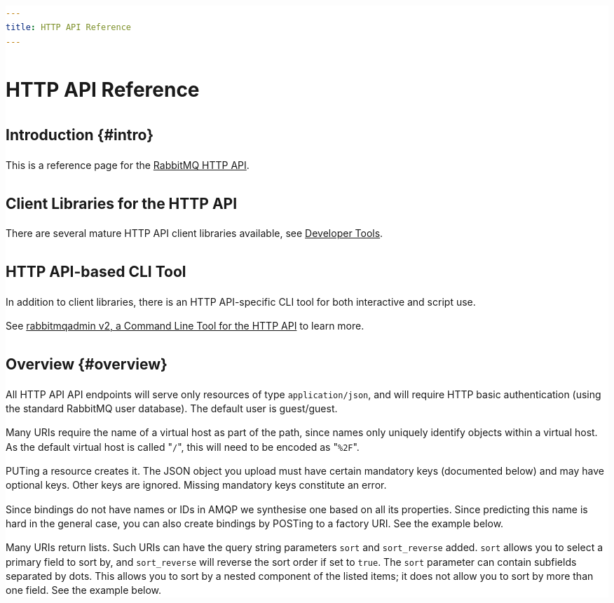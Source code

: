 ```yaml
---
title: HTTP API Reference
---
```



# HTTP API Reference

## Introduction {#intro}

This is a reference page for the [RabbitMQ HTTP API](./management#http-api).

## Client Libraries for the HTTP API

There are several mature HTTP API client libraries available,
see [Developer Tools](/client-libraries/devtools).

## HTTP API-based CLI Tool

In addition to client libraries, there is an HTTP API-specific CLI tool
for both interactive and script use.

See [rabbitmqadmin v2, a Command Line Tool for the HTTP API](./management-cli) to learn more.


## Overview {#overview}

<p>All HTTP API API endpoints will serve only resources
of type <code>application/json</code>, and will require HTTP basic
authentication (using the standard RabbitMQ user database). The
default user is guest/guest.</p>

<p>Many URIs require the name of a virtual host as part of the
path, since names only uniquely identify objects within a virtual
host. As the default virtual host is called "<code>/</code>", this
will need to be encoded as "<code>%2F</code>".</p>

<p>PUTing a resource creates it. The JSON object you upload must
have certain mandatory keys (documented below) and may have
optional keys. Other keys are ignored. Missing mandatory keys
constitute an error.</p>

<p>Since bindings do not have names or IDs in AMQP we synthesise
one based on all its properties. Since predicting this name is
hard in the general case, you can also create bindings by POSTing
to a factory URI. See the example below.</p>

<p>Many URIs return lists. Such URIs can have the query string
parameters <code>sort</code> and <code>sort_reverse</code>
added. <code>sort</code> allows you to select a primary field to
sort by, and <code>sort_reverse</code> will reverse the sort order
if set to <code>true</code>. The <code>sort</code> parameter can
contain subfields separated by dots. This allows you to sort by a
nested component of the listed items; it does not allow you to
sort by more than one field. See the example below.</p>

